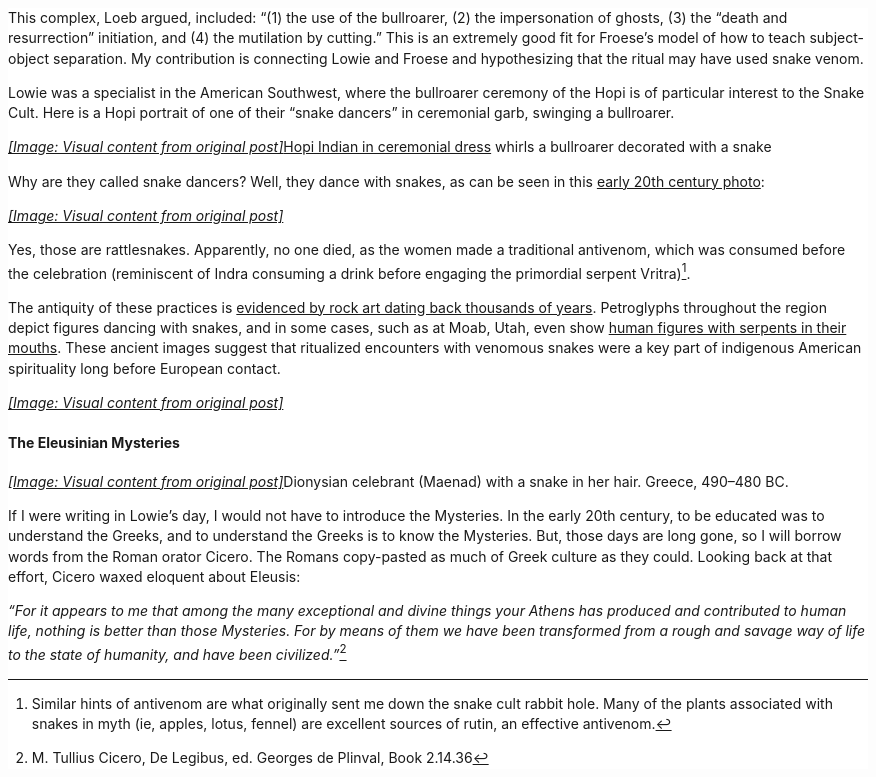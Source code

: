 This complex, Loeb argued, included: “(1) the use of the bullroarer, (2) the impersonation of ghosts, (3) the “death and resurrection” initiation, and (4) the mutilation by cutting.” This is an extremely good fit for Froese’s model of how to teach subject-object separation. My contribution is connecting Lowie and Froese and hypothesizing that the ritual may have used snake venom.

Lowie was a specialist in the American Southwest, where the bullroarer ceremony of the Hopi is of particular interest to the Snake Cult. Here is a Hopi portrait of one of their “snake dancers” in ceremonial garb, swinging a bullroarer.

[*[Image: Visual content from original post]*](https://substackcdn.com/image/fetch/$s_!lXaA!,f_auto,q_auto:good,fl_progressive:steep/https%3A%2F%2Fsubstack-post-media.s3.amazonaws.com%2Fpublic%2Fimages%2F5a65c9e9-45a6-4928-ae18-2abeac2e594f_392x661.png)[Hopi Indian in ceremonial dress](https://archive.org/details/hopikatcinasdraw00fewk/page/n107/mode/2up?q=tcolawitze&view=theater) whirls a bullroarer decorated with a snake

Why are they called snake dancers? Well, they dance with snakes, as can be seen in this [early 20th century photo](https://www.newbernsj.com/archives/miss-wientge-sees-a-hopi-snake-dance/article_a9435401-11f5-5b40-8fa5-5646b315549d.html):

[*[Image: Visual content from original post]*](https://substackcdn.com/image/fetch/$s_!19eN!,f_auto,q_auto:good,fl_progressive:steep/https%3A%2F%2Fsubstack-post-media.s3.amazonaws.com%2Fpublic%2Fimages%2Fe2a323cf-987f-4e01-810f-9cbfcf2cc0a6_1296x1032.png)

Yes, those are rattlesnakes. Apparently, no one died, as the women made a traditional antivenom, which was consumed before the celebration (reminiscent of Indra consuming a drink before engaging the primordial serpent Vritra)[^7].

The antiquity of these practices is [evidenced by rock art dating back thousands of years](https://www.vectorsofmind.com/i/140565846/eurasia-and-the-americas). Petroglyphs throughout the region depict figures dancing with snakes, and in some cases, such as at Moab, Utah, even show [human figures with serpents in their mouths](https://www.gjhikes.com/2017/12/snake-in-mouth.html). These ancient images suggest that ritualized encounters with venomous snakes were a key part of indigenous American spirituality long before European contact.

[*[Image: Visual content from original post]*](https://substackcdn.com/image/fetch/$s_!wHX9!,f_auto,q_auto:good,fl_progressive:steep/https%3A%2F%2Fsubstack-post-media.s3.amazonaws.com%2Fpublic%2Fimages%2F86e83066-3b74-4a61-8fb8-dbbd58bea0d0_1456x970.jpeg)

#### The Eleusinian Mysteries


[*[Image: Visual content from original post]*](https://substackcdn.com/image/fetch/$s_!VFfM!,f_auto,q_auto:good,fl_progressive:steep/https%3A%2F%2Fsubstack-post-media.s3.amazonaws.com%2Fpublic%2Fimages%2F0f0380a8-c352-472d-8eb2-ace214229c16_983x981.jpeg)Dionysian celebrant (Maenad) with a snake in her hair. Greece, 490–480 BC.

If I were writing in Lowie’s day, I would not have to introduce the Mysteries. In the early 20th century, to be educated was to understand the Greeks, and to understand the Greeks is to know the Mysteries. But, those days are long gone, so I will borrow words from the Roman orator Cicero. The Romans copy-pasted as much of Greek culture as they could. Looking back at that effort, Cicero waxed eloquent about Eleusis:

_“For it appears to me that among the many exceptional and divine things your Athens has produced and contributed to human life, nothing is better than those Mysteries. For by means of them we have been transformed from a rough and savage way of life to the state of humanity, and have been civilized.”_[^8]


[^1]: Another paper finds similar timelines for haplotype R1b entering Chad
[^2]: Froese does not specifically say the Christian sacraments are vestigial; I use it as the best-known example. However, mythologists such as Joseph Campbell argued that the rituals surrounding Christ’s resurrection were vestigial to the more literal death-and-rebirth practices that go back to the agricultural revolution. That is the entire point of his Historical Atlas of World Mythology, which starts with hunter-gather mythology (The Way of Animal Powers) and shows how agricultural cultures adapted those ideas (The Way of the Seeded Earth), and finally developed into modern religions in the Axial Age (The way of Man). The Snake Cult can be seen as an argument that the core innovation of Paleolithic religion was a method to teach “I am.” They invented being. Today, all culture is a riff off this idea. Or as the Upanishads put it: “In the beginning, there was only the Great Self in the form of a Person. Reflecting, it found nothing but itself. Then its first word was: “This am I!” whence arose the name “I” (Aham).”
[^3]: There are dozens of similar fan edits from accounts like Spiritual Awakening with titles like “Why I Drank Cobra Venom?” available on YouTube.
[^4]: or Eve, as it may be
[^5]: Lucifer means light bringer
[^6]: See also this recent paper on the mechanism of snake venom: “Therefore, it is plausible that there is a specific correlation between snake venom-induced neurological impairments and CHRNA7 [Neuronal acetylcholine receptor subunit alpha-7]. Similarly, CHRNA1 is also involved in neurodevelopment, neuroplasticity, and the development of mental disorders (including bipolar disorder).”
[^7]: Similar hints of antivenom are what originally sent me down the snake cult rabbit hole. Many of the plants associated with snakes in myth (ie, apples, lotus, fennel) are excellent sources of rutin, an effective antivenom.
[^8]: M. Tullius Cicero, De Legibus, ed. Georges de Plinval, Book 2.14.36
[^9]: “From the distribution it is inferred that these traits are of archaic, possibly palaeolithic, origin, and not a matter of recent diffusion. As regards the bull-roarer, earlier theories are to be regarded as untenable. It would be possible to regard it as of independent origin in different regions only if attention were confined to its use as a toy or for purposes of magic. In connexion with initiation and secret societies, it is always associated with a form of tribal marking, a death and resurrection ceremony, and an impersonation of ghosts and spirits. It is tabooed to women and is invariably represented as the voice of spirits; but when found outside the area of initiation rites and secret societies it is neither. As there is no psychological principle which debars women from the sight of the instrument in Oceania, Africa, and the New World, it cannot be regarded as due to an independent origin and it must be inferred that it has been diffused from a common centre.”